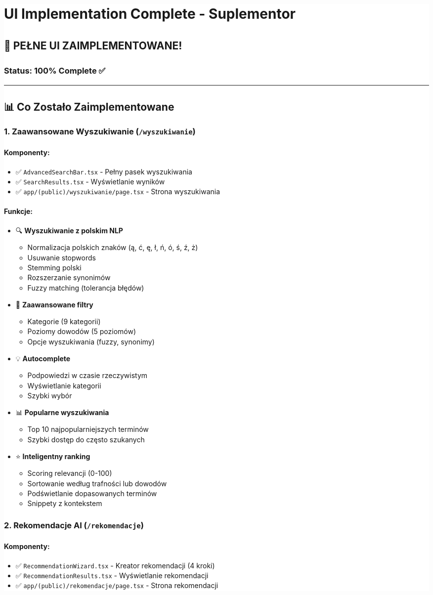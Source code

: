 # UI Implementation Complete - Suplementor

## 🎉 **PEŁNE UI ZAIMPLEMENTOWANE!**

### Status: 100% Complete ✅

---

## 📊 **Co Zostało Zaimplementowane**

### 1. **Zaawansowane Wyszukiwanie** (`/wyszukiwanie`)

#### Komponenty:
- ✅ `AdvancedSearchBar.tsx` - Pełny pasek wyszukiwania
- ✅ `SearchResults.tsx` - Wyświetlanie wyników
- ✅ `app/(public)/wyszukiwanie/page.tsx` - Strona wyszukiwania

#### Funkcje:
- 🔍 **Wyszukiwanie z polskim NLP**
  - Normalizacja polskich znaków (ą, ć, ę, ł, ń, ó, ś, ź, ż)
  - Usuwanie stopwords
  - Stemming polski
  - Rozszerzanie synonimów
  - Fuzzy matching (tolerancja błędów)

- 🎯 **Zaawansowane filtry**
  - Kategorie (9 kategorii)
  - Poziomy dowodów (5 poziomów)
  - Opcje wyszukiwania (fuzzy, synonimy)

- 💡 **Autocomplete**
  - Podpowiedzi w czasie rzeczywistym
  - Wyświetlanie kategorii
  - Szybki wybór

- 📊 **Popularne wyszukiwania**
  - Top 10 najpopularniejszych terminów
  - Szybki dostęp do często szukanych

- ⭐ **Inteligentny ranking**
  - Scoring relevancji (0-100)
  - Sortowanie według trafności lub dowodów
  - Podświetlanie dopasowanych terminów
  - Snippety z kontekstem

### 2. **Rekomendacje AI** (`/rekomendacje`)

#### Komponenty:
- ✅ `RecommendationWizard.tsx` - Kreator rekomendacji (4 kroki)
- ✅ `RecommendationResults.tsx` - Wyświetlanie rekomendacji
- ✅ `app/(public)/rekomendacje/page.tsx` - Strona rekomendacji
